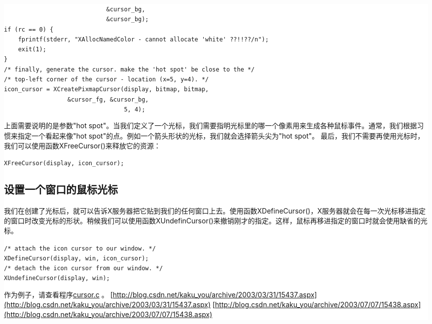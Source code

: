 ```
                             &cursor_bg,
                             &cursor_bg);
if (rc == 0) {
    fprintf(stderr, "XAllocNamedColor - cannot allocate 'white' ??!!??/n");
    exit(1);
}
/* finally, generate the cursor. make the 'hot spot' be close to the */
/* top-left corner of the cursor - location (x=5, y=4). */
icon_cursor = XCreatePixmapCursor(display, bitmap, bitmap,
				  &cursor_fg, &cursor_bg,
                                  5, 4);
```
上面需要说明的是参数"hot spot"。当我们定义了一个光标，我们需要指明光标里的哪一个像素用来生成各种鼠标事件。通常，我们根据习惯来指定一个看起来像"hot spot"的点。例如一个箭头形状的光标，我们就会选择箭头尖为"hot spot"。
最后，我们不需要再使用光标时，我们可以使用函数XFreeCursor()来释放它的资源：
```
XFreeCursor(display, icon_cursor);
```
## 设置一个窗口的鼠标光标
我们在创建了光标后，就可以告诉X服务器把它贴到我们的任何窗口上去。使用函数XDefineCursor()，X服务器就会在每一次光标移进指定的窗口时改变光标的形状。稍候我们可以使用函数XUndefinCursor()来撤销刚才的指定。这样，鼠标再移进指定的窗口时就会使用缺省的光标。
```
/* attach the icon cursor to our window. */
XDefineCursor(display, win, icon_cursor);
/* detach the icon cursor from our window. */
XUndefineCursor(display, win);
```
作为例子，请查看程序[cursor.c](http://users.actcom.co.il/~choo/lupg/tutorials/xlib-programming/cursor.c) 。
[http://blog.csdn.net/kaku_you/archive/2003/03/31/15437.aspx](http://blog.csdn.net/kaku_you/archive/2003/03/31/15437.aspx)
[http://blog.csdn.net/kaku_you/archive/2003/07/07/15438.aspx](http://blog.csdn.net/kaku_you/archive/2003/07/07/15438.aspx)
